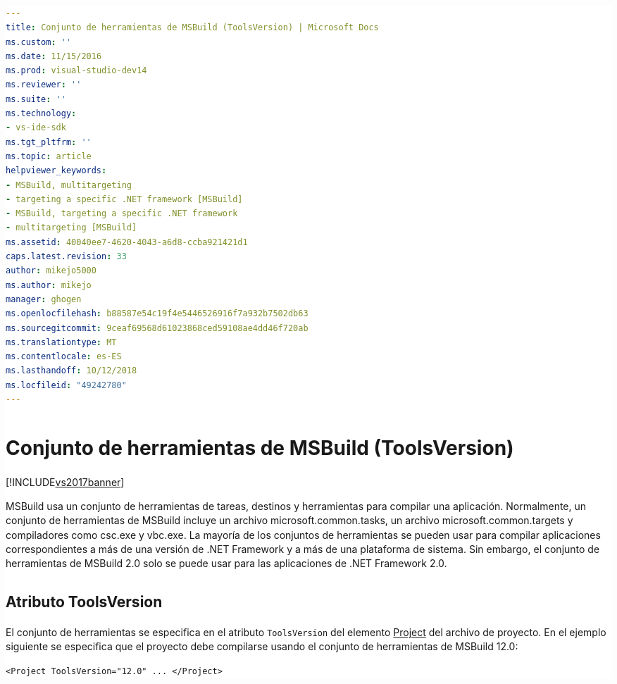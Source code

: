 ```yaml
---
title: Conjunto de herramientas de MSBuild (ToolsVersion) | Microsoft Docs
ms.custom: ''
ms.date: 11/15/2016
ms.prod: visual-studio-dev14
ms.reviewer: ''
ms.suite: ''
ms.technology:
- vs-ide-sdk
ms.tgt_pltfrm: ''
ms.topic: article
helpviewer_keywords:
- MSBuild, multitargeting
- targeting a specific .NET framework [MSBuild]
- MSBuild, targeting a specific .NET framework
- multitargeting [MSBuild]
ms.assetid: 40040ee7-4620-4043-a6d8-ccba921421d1
caps.latest.revision: 33
author: mikejo5000
ms.author: mikejo
manager: ghogen
ms.openlocfilehash: b88587e54c19f4e5446526916f7a932b7502db63
ms.sourcegitcommit: 9ceaf69568d61023868ced59108ae4dd46f720ab
ms.translationtype: MT
ms.contentlocale: es-ES
ms.lasthandoff: 10/12/2018
ms.locfileid: "49242780"
---
```

# <a name="msbuild-toolset-toolsversion"></a>Conjunto de herramientas de MSBuild (ToolsVersion)
[!INCLUDE[vs2017banner](../includes/vs2017banner.md)]

  
MSBuild usa un conjunto de herramientas de tareas, destinos y herramientas para compilar una aplicación. Normalmente, un conjunto de herramientas de MSBuild incluye un archivo microsoft.common.tasks, un archivo microsoft.common.targets y compiladores como csc.exe y vbc.exe. La mayoría de los conjuntos de herramientas se pueden usar para compilar aplicaciones correspondientes a más de una versión de .NET Framework y a más de una plataforma de sistema. Sin embargo, el conjunto de herramientas de MSBuild 2.0 solo se puede usar para las aplicaciones de .NET Framework 2.0.  
  
## <a name="toolsversion-attribute"></a>Atributo ToolsVersion  
 El conjunto de herramientas se especifica en el atributo `ToolsVersion` del elemento [Project](../msbuild/project-element-msbuild.md) del archivo de proyecto. En el ejemplo siguiente se especifica que el proyecto debe compilarse usando el conjunto de herramientas de MSBuild 12.0:  
  
```  
<Project ToolsVersion="12.0" ... </Project>  
```  
  